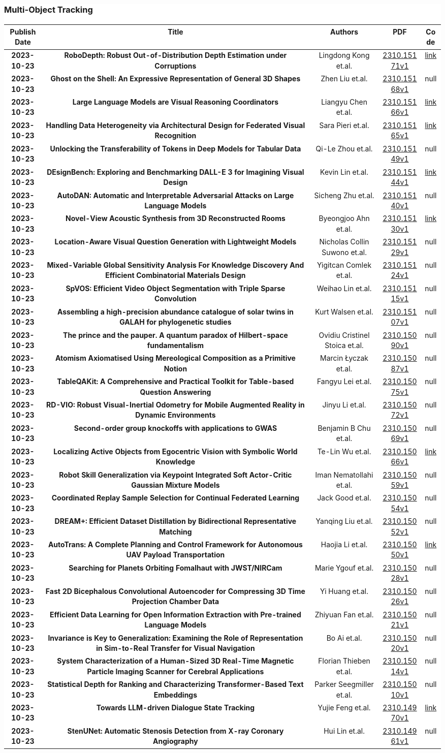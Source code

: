 ### Multi-Object Tracking
|Publish Date|Title|Authors|PDF|Code|
| :---: | :---: | :---: | :---: | :---: |
|**2023-10-23**|**RoboDepth: Robust Out-of-Distribution Depth Estimation under Corruptions**|Lingdong Kong et.al.|[2310.15171v1](http://arxiv.org/abs/2310.15171v1)|[link](https://github.com/ldkong1205/robodepth)|
|**2023-10-23**|**Ghost on the Shell: An Expressive Representation of General 3D Shapes**|Zhen Liu et.al.|[2310.15168v1](http://arxiv.org/abs/2310.15168v1)|null|
|**2023-10-23**|**Large Language Models are Visual Reasoning Coordinators**|Liangyu Chen et.al.|[2310.15166v1](http://arxiv.org/abs/2310.15166v1)|[link](https://github.com/cliangyu/cola)|
|**2023-10-23**|**Handling Data Heterogeneity via Architectural Design for Federated Visual Recognition**|Sara Pieri et.al.|[2310.15165v1](http://arxiv.org/abs/2310.15165v1)|[link](https://github.com/sarapieri/fed_het)|
|**2023-10-23**|**Unlocking the Transferability of Tokens in Deep Models for Tabular Data**|Qi-Le Zhou et.al.|[2310.15149v1](http://arxiv.org/abs/2310.15149v1)|null|
|**2023-10-23**|**DEsignBench: Exploring and Benchmarking DALL-E 3 for Imagining Visual Design**|Kevin Lin et.al.|[2310.15144v1](http://arxiv.org/abs/2310.15144v1)|[link](https://github.com/design-bench/design-bench.github.io)|
|**2023-10-23**|**AutoDAN: Automatic and Interpretable Adversarial Attacks on Large Language Models**|Sicheng Zhu et.al.|[2310.15140v1](http://arxiv.org/abs/2310.15140v1)|null|
|**2023-10-23**|**Novel-View Acoustic Synthesis from 3D Reconstructed Rooms**|Byeongjoo Ahn et.al.|[2310.15130v1](http://arxiv.org/abs/2310.15130v1)|[link](https://github.com/apple/ml-nvas3d)|
|**2023-10-23**|**Location-Aware Visual Question Generation with Lightweight Models**|Nicholas Collin Suwono et.al.|[2310.15129v1](http://arxiv.org/abs/2310.15129v1)|null|
|**2023-10-23**|**Mixed-Variable Global Sensitivity Analysis For Knowledge Discovery And Efficient Combinatorial Materials Design**|Yigitcan Comlek et.al.|[2310.15124v1](http://arxiv.org/abs/2310.15124v1)|null|
|**2023-10-23**|**SpVOS: Efficient Video Object Segmentation with Triple Sparse Convolution**|Weihao Lin et.al.|[2310.15115v1](http://arxiv.org/abs/2310.15115v1)|null|
|**2023-10-23**|**Assembling a high-precision abundance catalogue of solar twins in GALAH for phylogenetic studies**|Kurt Walsen et.al.|[2310.15107v1](http://arxiv.org/abs/2310.15107v1)|null|
|**2023-10-23**|**The prince and the pauper. A quantum paradox of Hilbert-space fundamentalism**|Ovidiu Cristinel Stoica et.al.|[2310.15090v1](http://arxiv.org/abs/2310.15090v1)|null|
|**2023-10-23**|**Atomism Axiomatised Using Mereological Composition as a Primitive Notion**|Marcin Łyczak et.al.|[2310.15087v1](http://arxiv.org/abs/2310.15087v1)|null|
|**2023-10-23**|**TableQAKit: A Comprehensive and Practical Toolkit for Table-based Question Answering**|Fangyu Lei et.al.|[2310.15075v1](http://arxiv.org/abs/2310.15075v1)|null|
|**2023-10-23**|**RD-VIO: Robust Visual-Inertial Odometry for Mobile Augmented Reality in Dynamic Environments**|Jinyu Li et.al.|[2310.15072v1](http://arxiv.org/abs/2310.15072v1)|null|
|**2023-10-23**|**Second-order group knockoffs with applications to GWAS**|Benjamin B Chu et.al.|[2310.15069v1](http://arxiv.org/abs/2310.15069v1)|null|
|**2023-10-23**|**Localizing Active Objects from Egocentric Vision with Symbolic World Knowledge**|Te-Lin Wu et.al.|[2310.15066v1](http://arxiv.org/abs/2310.15066v1)|[link](https://github.com/pluslabnlp/envision)|
|**2023-10-23**|**Robot Skill Generalization via Keypoint Integrated Soft Actor-Critic Gaussian Mixture Models**|Iman Nematollahi et.al.|[2310.15059v1](http://arxiv.org/abs/2310.15059v1)|null|
|**2023-10-23**|**Coordinated Replay Sample Selection for Continual Federated Learning**|Jack Good et.al.|[2310.15054v1](http://arxiv.org/abs/2310.15054v1)|null|
|**2023-10-23**|**DREAM+: Efficient Dataset Distillation by Bidirectional Representative Matching**|Yanqing Liu et.al.|[2310.15052v1](http://arxiv.org/abs/2310.15052v1)|null|
|**2023-10-23**|**AutoTrans: A Complete Planning and Control Framework for Autonomous UAV Payload Transportation**|Haojia Li et.al.|[2310.15050v1](http://arxiv.org/abs/2310.15050v1)|[link](https://github.com/HKUST-Aerial-Robotics/AutoTrans)|
|**2023-10-23**|**Searching for Planets Orbiting Fomalhaut with JWST/NIRCam**|Marie Ygouf et.al.|[2310.15028v1](http://arxiv.org/abs/2310.15028v1)|null|
|**2023-10-23**|**Fast 2D Bicephalous Convolutional Autoencoder for Compressing 3D Time Projection Chamber Data**|Yi Huang et.al.|[2310.15026v1](http://arxiv.org/abs/2310.15026v1)|null|
|**2023-10-23**|**Efficient Data Learning for Open Information Extraction with Pre-trained Language Models**|Zhiyuan Fan et.al.|[2310.15021v1](http://arxiv.org/abs/2310.15021v1)|null|
|**2023-10-23**|**Invariance is Key to Generalization: Examining the Role of Representation in Sim-to-Real Transfer for Visual Navigation**|Bo Ai et.al.|[2310.15020v1](http://arxiv.org/abs/2310.15020v1)|null|
|**2023-10-23**|**System Characterization of a Human-Sized 3D Real-Time Magnetic Particle Imaging Scanner for Cerebral Applications**|Florian Thieben et.al.|[2310.15014v1](http://arxiv.org/abs/2310.15014v1)|null|
|**2023-10-23**|**Statistical Depth for Ranking and Characterizing Transformer-Based Text Embeddings**|Parker Seegmiller et.al.|[2310.15010v1](http://arxiv.org/abs/2310.15010v1)|null|
|**2023-10-23**|**Towards LLM-driven Dialogue State Tracking**|Yujie Feng et.al.|[2310.14970v1](http://arxiv.org/abs/2310.14970v1)|[link](https://github.com/woodscene/ldst)|
|**2023-10-23**|**StenUNet: Automatic Stenosis Detection from X-ray Coronary Angiography**|Hui Lin et.al.|[2310.14961v1](http://arxiv.org/abs/2310.14961v1)|null|
